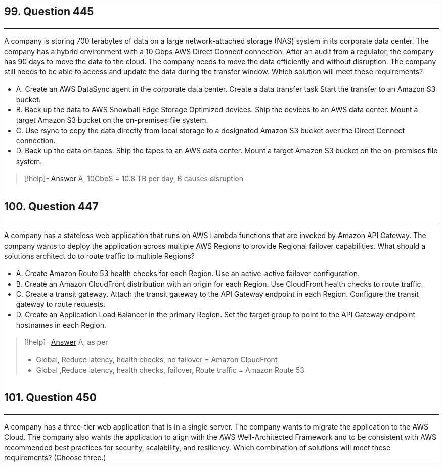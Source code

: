 ## 99. Question 445
---
A company is storing 700 terabytes of data on a large network-attached storage (NAS) system in its corporate data center. The company has a hybrid environment with a 10 Gbps AWS Direct Connect connection.
After an audit from a regulator, the company has 90 days to move the data to the cloud. The company needs to move the data efficiently and without disruption. The company still needs to be able to access and update the data during the transfer window.
Which solution will meet these requirements?

- A. Create an AWS DataSync agent in the corporate data center. Create a data transfer task Start the transfer to an Amazon S3 bucket.
- B. Back up the data to AWS Snowball Edge Storage Optimized devices. Ship the devices to an AWS data center. Mount a target Amazon S3 bucket on the on-premises file system.
- C. Use rsync to copy the data directly from local storage to a designated Amazon S3 bucket over the Direct Connect connection.
- D. Back up the data on tapes. Ship the tapes to an AWS data center. Mount a target Amazon S3 bucket on the on-premises file system.

> [!help]- [Answer](https://www.examtopics.com/discussions/amazon/view/109403-exam-aws-certified-solutions-architect-associate-saa-c03/)
> A, 10GbpS = 10.8 TB per day, B causes disruption

## 100. Question 447
---
A company has a stateless web application that runs on AWS Lambda functions that are invoked by Amazon API Gateway. The company wants to deploy the application across multiple AWS Regions to provide Regional failover capabilities.
What should a solutions architect do to route traffic to multiple Regions?

- A. Create Amazon Route 53 health checks for each Region. Use an active-active failover configuration.
- B. Create an Amazon CloudFront distribution with an origin for each Region. Use CloudFront health checks to route traffic.
- C. Create a transit gateway. Attach the transit gateway to the API Gateway endpoint in each Region. Configure the transit gateway to route requests.
- D. Create an Application Load Balancer in the primary Region. Set the target group to point to the API Gateway endpoint hostnames in each Region.

> [!help]- [Answer](https://www.examtopics.com/discussions/amazon/view/109405-exam-aws-certified-solutions-architect-associate-saa-c03/)
> A, as per
> - Global, Reduce latency, health checks, no failover = Amazon CloudFront
> - Global ,Reduce latency, health checks, failover, Route traffic = Amazon Route 53

## 101. Question 450
---
A company has a three-tier web application that is in a single server. The company wants to migrate the application to the AWS Cloud. The company also wants the application to align with the AWS Well-Architected Framework and to be consistent with AWS recommended best practices for security, scalability, and resiliency.
Which combination of solutions will meet these requirements? (Choose three.)
